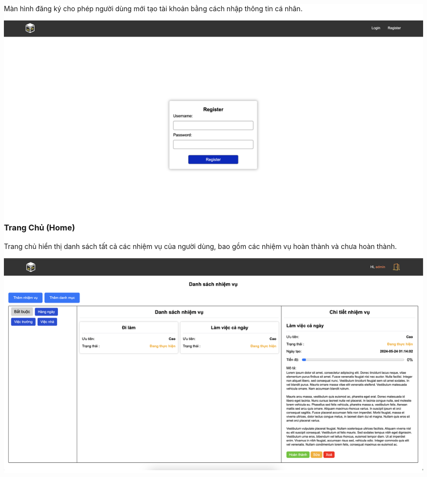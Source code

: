 Màn hình đăng ký cho phép người dùng mới tạo tài khoản bằng cách nhập thông tin cá nhân.

![Register](/readme/register.png)

### Trang Chủ (Home)

Trang chủ hiển thị danh sách tất cả các nhiệm vụ của người dùng, bao gồm các nhiệm vụ hoàn thành và chưa hoàn thành.

![Home](/readme/home.png)
